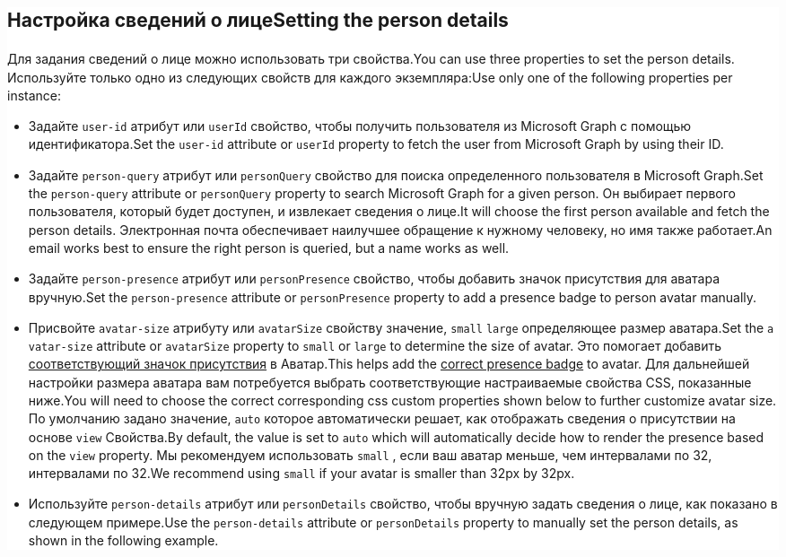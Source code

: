 ## <a name="setting-the-person-details"></a><span data-ttu-id="7de20-111">Настройка сведений о лице</span><span class="sxs-lookup"><span data-stu-id="7de20-111">Setting the person details</span></span>

<span data-ttu-id="7de20-112">Для задания сведений о лице можно использовать три свойства.</span><span class="sxs-lookup"><span data-stu-id="7de20-112">You can use three properties to set the person details.</span></span> <span data-ttu-id="7de20-113">Используйте только одно из следующих свойств для каждого экземпляра:</span><span class="sxs-lookup"><span data-stu-id="7de20-113">Use only one of the following properties per instance:</span></span>

* <span data-ttu-id="7de20-114">Задайте `user-id` атрибут или `userId` свойство, чтобы получить пользователя из Microsoft Graph с помощью идентификатора.</span><span class="sxs-lookup"><span data-stu-id="7de20-114">Set the `user-id` attribute or `userId` property to fetch the user from Microsoft Graph by using their ID.</span></span>

* <span data-ttu-id="7de20-115">Задайте `person-query` атрибут или `personQuery` свойство для поиска определенного пользователя в Microsoft Graph.</span><span class="sxs-lookup"><span data-stu-id="7de20-115">Set the `person-query` attribute or `personQuery` property to search Microsoft Graph for a given person.</span></span> <span data-ttu-id="7de20-116">Он выбирает первого пользователя, который будет доступен, и извлекает сведения о лице.</span><span class="sxs-lookup"><span data-stu-id="7de20-116">It will choose the first person available and fetch the person details.</span></span> <span data-ttu-id="7de20-117">Электронная почта обеспечивает наилучшее обращение к нужному человеку, но имя также работает.</span><span class="sxs-lookup"><span data-stu-id="7de20-117">An email works best to ensure the right person is queried, but a name works as well.</span></span>

* <span data-ttu-id="7de20-118">Задайте `person-presence` атрибут или `personPresence` свойство, чтобы добавить значок присутствия для аватара вручную.</span><span class="sxs-lookup"><span data-stu-id="7de20-118">Set the `person-presence` attribute or `personPresence` property to add a presence badge to person avatar manually.</span></span>

* <span data-ttu-id="7de20-119">Присвойте `avatar-size` атрибуту или `avatarSize` свойству значение, `small` `large` определяющее размер аватара.</span><span class="sxs-lookup"><span data-stu-id="7de20-119">Set the `avatar-size` attribute or `avatarSize` property to `small` or `large` to determine the size of avatar.</span></span> <span data-ttu-id="7de20-120">Это помогает добавить [соответствующий значок присутствия](https://mgt.dev/?path=/story/components-mgt-person--person-presence-display-all) в Аватар.</span><span class="sxs-lookup"><span data-stu-id="7de20-120">This helps add the [correct presence badge](https://mgt.dev/?path=/story/components-mgt-person--person-presence-display-all) to avatar.</span></span> <span data-ttu-id="7de20-121">Для дальнейшей настройки размера аватара вам потребуется выбрать соответствующие настраиваемые свойства CSS, показанные ниже.</span><span class="sxs-lookup"><span data-stu-id="7de20-121">You will need to choose the correct corresponding css custom properties shown below to further customize avatar size.</span></span> <span data-ttu-id="7de20-122">По умолчанию задано значение, `auto` которое автоматически решает, как отображать сведения о присутствии на основе `view` Свойства.</span><span class="sxs-lookup"><span data-stu-id="7de20-122">By default, the value is set to `auto` which will automatically decide how to render the presence based on the `view` property.</span></span> <span data-ttu-id="7de20-123">Мы рекомендуем использовать `small` , если ваш аватар меньше, чем интервалами по 32, интервалами по 32.</span><span class="sxs-lookup"><span data-stu-id="7de20-123">We recommend using `small` if your avatar is smaller than 32px by 32px.</span></span> 

* <span data-ttu-id="7de20-124">Используйте `person-details` атрибут или `personDetails` свойство, чтобы вручную задать сведения о лице, как показано в следующем примере.</span><span class="sxs-lookup"><span data-stu-id="7de20-124">Use the `person-details` attribute or `personDetails` property to manually set the person details, as shown in the following example.</span></span>
